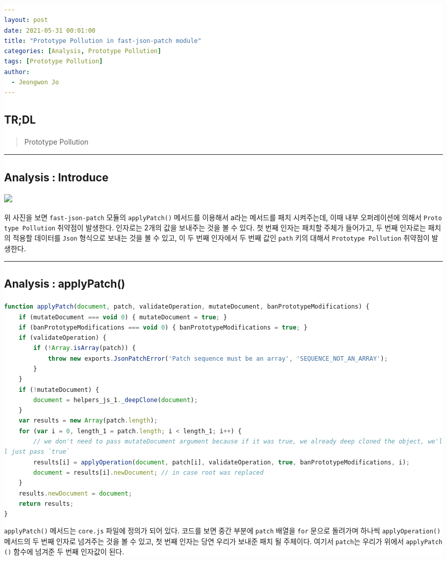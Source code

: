 ```yaml
---
layout: post
date: 2021-05-31 00:01:00
title: "Prototype Pollution in fast-json-patch module"
categories: [Analysis, Prototype Pollution]
tags: [Prototype Pollution]
author:
  - Jeongwon Jo
---
```

## TR;DL

> Prototype Pollution

---
## Analysis : Introduce

![](https://github.com/wjddnjs33/image/blob/main/prototype/prototype1.png?raw=true)

위 사진을 보면 `fast-json-patch` 모듈의 `applyPatch()` 메서드를 이용해서 a라는 메서드를 패치 시켜주는데, 이때 내부 오퍼레이션에 의해서 `Prototype Pollution` 취약점이 발생한다. 인자로는 2개의 값을 보내주는 것을 볼 수 있다. 첫 번째 인자는 패치할 주체가 들어가고, 두 번째 인자로는 패치의 적용할 데이터를 `Json` 형식으로 보내는 것을 볼 수 있고, 이 두 번째 인자에서 두 번째 값인 `path` 키의 대해서 `Prototype Pollution` 취약점이 발생한다.

---
## Analysis : applyPatch()

```js
function applyPatch(document, patch, validateOperation, mutateDocument, banPrototypeModifications) {
    if (mutateDocument === void 0) { mutateDocument = true; }
    if (banPrototypeModifications === void 0) { banPrototypeModifications = true; }
    if (validateOperation) {
        if (!Array.isArray(patch)) {
            throw new exports.JsonPatchError('Patch sequence must be an array', 'SEQUENCE_NOT_AN_ARRAY');
        }
    }
    if (!mutateDocument) {
        document = helpers_js_1._deepClone(document);
    }
    var results = new Array(patch.length);
    for (var i = 0, length_1 = patch.length; i < length_1; i++) {
        // we don't need to pass mutateDocument argument because if it was true, we already deep cloned the object, we'll just pass `true`
        results[i] = applyOperation(document, patch[i], validateOperation, true, banPrototypeModifications, i);
        document = results[i].newDocument; // in case root was replaced
    }
    results.newDocument = document;
    return results;
}
```
`applyPatch()` 메서드는 `core.js` 파일에 정의가 되어 있다. 코드를 보면 중간 부분에 `patch` 배열을 `for` 문으로 돌려가며 하나씩 `applyOperation()` 메서드의 두 번째 인자로 넘겨주는 것을 볼 수 있고, 첫 번째 인자는 당연 우리가 보내준 패치 될 주체이다. 여기서 `patch`는 우리가 위에서 `applyPatch()` 함수에 넘겨준 두 번째 인자값이 된다.
